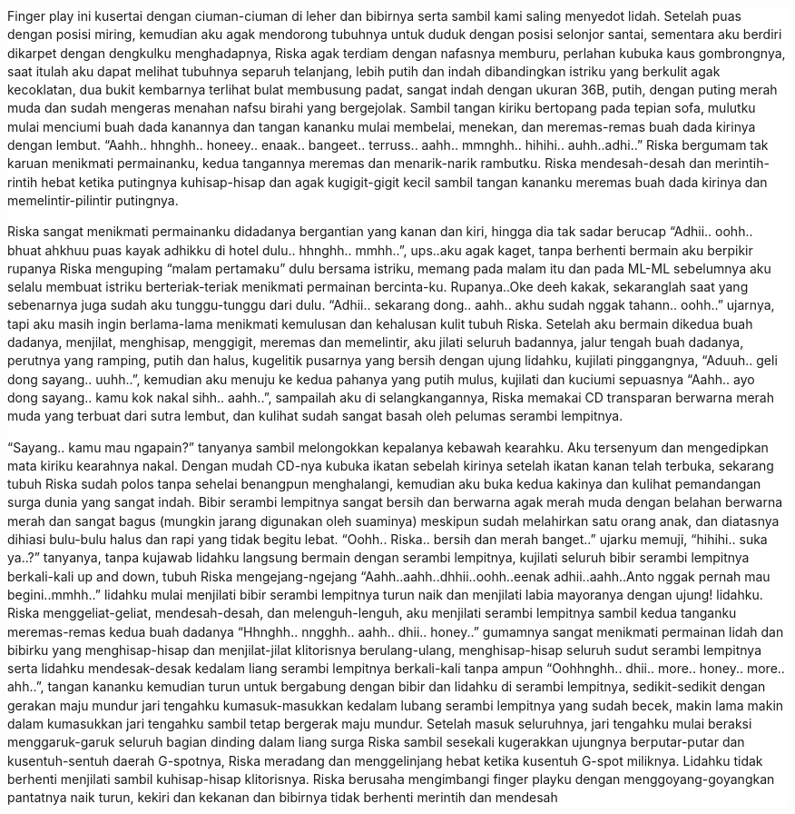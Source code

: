 Finger play ini kusertai dengan ciuman-ciuman di leher dan bibirnya serta sambil kami saling menyedot lidah. Setelah puas dengan posisi miring, kemudian aku agak mendorong tubuhnya untuk duduk dengan posisi selonjor santai, sementara aku berdiri dikarpet dengan dengkulku menghadapnya, Riska agak terdiam dengan nafasnya memburu, perlahan kubuka kaus gombrongnya, saat itulah aku dapat melihat tubuhnya separuh telanjang, lebih putih dan indah dibandingkan istriku yang berkulit agak kecoklatan, dua bukit kembarnya terlihat bulat membusung padat, sangat indah dengan ukuran 36B, putih, dengan puting merah muda dan sudah mengeras menahan nafsu birahi yang bergejolak.
Sambil tangan kiriku bertopang pada tepian sofa, mulutku mulai menciumi buah dada kanannya dan tangan kananku mulai membelai, menekan, dan meremas-remas buah dada kirinya dengan lembut. “Aahh.. hhnghh.. honeey.. enaak.. bangeet.. terruss.. aahh.. mmnghh.. hihihi.. auhh..adhi..” Riska bergumam tak karuan menikmati permainanku, kedua tangannya meremas dan menarik-narik rambutku.
Riska mendesah-desah dan merintih-rintih hebat ketika putingnya kuhisap-hisap dan agak kugigit-gigit kecil sambil tangan kananku meremas buah dada kirinya dan memelintir-pilintir putingnya.

Riska sangat menikmati permainanku didadanya bergantian yang kanan dan kiri, hingga dia tak sadar berucap “Adhii.. oohh.. bhuat ahkhuu puas kayak adhikku di hotel dulu.. hhnghh.. mmhh..”, ups..aku agak kaget, tanpa berhenti bermain aku berpikir rupanya Riska menguping “malam pertamaku” dulu bersama istriku, memang pada malam itu dan pada ML-ML sebelumnya aku selalu membuat istriku berteriak-teriak menikmati permainan bercinta-ku.
Rupanya..Oke deeh kakak, sekaranglah saat yang sebenarnya juga sudah aku tunggu-tunggu dari dulu. “Adhii.. sekarang dong.. aahh.. akhu sudah nggak tahann.. oohh..” ujarnya, tapi aku masih ingin berlama-lama menikmati kemulusan dan kehalusan kulit tubuh Riska.
Setelah aku bermain dikedua buah dadanya, menjilat, menghisap, menggigit, meremas dan memelintir, aku jilati seluruh badannya, jalur tengah buah dadanya, perutnya yang ramping, putih dan halus, kugelitik pusarnya yang bersih dengan ujung lidahku, kujilati pinggangnya, “Aduuh.. geli dong sayang.. uuhh..”, kemudian aku menuju ke kedua pahanya yang putih mulus, kujilati dan kuciumi sepuasnya “Aahh.. ayo dong sayang.. kamu kok nakal sihh.. aahh..”, sampailah aku di selangkangannya, Riska memakai CD transparan berwarna merah muda yang terbuat dari sutra lembut, dan kulihat sudah sangat basah oleh pelumas serambi lempitnya.

“Sayang.. kamu mau ngapain?” tanyanya sambil melongokkan kepalanya kebawah kearahku. Aku tersenyum dan mengedipkan mata kiriku kearahnya nakal. Dengan mudah CD-nya kubuka ikatan sebelah kirinya setelah ikatan kanan telah terbuka, sekarang tubuh Riska sudah polos tanpa sehelai benangpun menghalangi, kemudian aku buka kedua kakinya dan kulihat pemandangan surga dunia yang sangat indah.
Bibir serambi lempitnya sangat bersih dan berwarna agak merah muda dengan belahan berwarna merah dan sangat bagus (mungkin jarang digunakan oleh suaminya) meskipun sudah melahirkan satu orang anak, dan diatasnya dihiasi bulu-bulu halus dan rapi yang tidak begitu lebat. “Oohh.. Riska.. bersih dan merah banget..” ujarku memuji, “hihihi.. suka ya..?” tanyanya, tanpa kujawab lidahku langsung bermain dengan serambi lempitnya, kujilati seluruh bibir serambi lempitnya berkali-kali up and down, tubuh Riska mengejang-ngejang “Aahh..aahh..dhhii..oohh..eenak adhii..aahh..Anto nggak pernah mau begini..mmhh..” lidahku mulai menjilati bibir serambi lempitnya turun naik dan menjilati labia mayoranya dengan ujung! lidahku.
Riska menggeliat-geliat, mendesah-desah, dan melenguh-lenguh, aku menjilati serambi lempitnya sambil kedua tanganku meremas-remas kedua buah dadanya “Hhnghh.. nngghh.. aahh.. dhii.. honey..” gumamnya sangat menikmati permainan lidah dan bibirku yang menghisap-hisap dan menjilat-jilat klitorisnya berulang-ulang, menghisap-hisap seluruh sudut serambi lempitnya serta lidahku mendesak-desak kedalam liang serambi lempitnya berkali-kali tanpa ampun “Oohhnghh.. dhii.. more.. honey.. more.. ahh..”, tangan kananku kemudian turun untuk bergabung dengan bibir dan lidahku di serambi lempitnya, sedikit-sedikit dengan gerakan maju mundur jari tengahku kumasuk-masukkan kedalam lubang serambi lempitnya yang sudah becek, makin lama makin dalam kumasukkan jari tengahku sambil tetap
bergerak maju mundur.
Setelah masuk seluruhnya, jari tengahku mulai beraksi menggaruk-garuk seluruh bagian dinding dalam liang surga Riska sambil sesekali kugerakkan ujungnya berputar-putar dan kusentuh-sentuh daerah G-spotnya, Riska meradang dan menggelinjang hebat ketika kusentuh G-spot miliknya. Lidahku tidak berhenti menjilati sambil kuhisap-hisap klitorisnya. Riska berusaha mengimbangi finger playku dengan menggoyang-goyangkan pantatnya naik turun, kekiri dan kekanan dan bibirnya tidak berhenti merintih dan mendesah